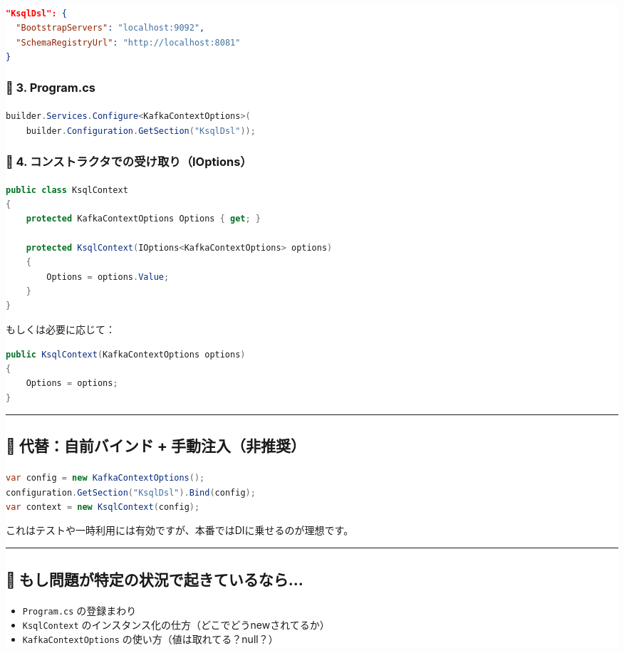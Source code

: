 ```json
"KsqlDsl": {
  "BootstrapServers": "localhost:9092",
  "SchemaRegistryUrl": "http://localhost:8081"
}
```
### 🔧 3. Program.cs

```csharp
builder.Services.Configure<KafkaContextOptions>(
    builder.Configuration.GetSection("KsqlDsl"));
```
### 🔧 4. コンストラクタでの受け取り（**IOptions**）

```csharp
public class KsqlContext
{
    protected KafkaContextOptions Options { get; }

    protected KsqlContext(IOptions<KafkaContextOptions> options)
    {
        Options = options.Value;
    }
}
```

もしくは必要に応じて：

```csharp
public KsqlContext(KafkaContextOptions options)
{
    Options = options;
}
```

---

## 🧪 代替：自前バインド + 手動注入（非推奨）

```csharp
var config = new KafkaContextOptions();
configuration.GetSection("KsqlDsl").Bind(config);
var context = new KsqlContext(config);
```

これはテストや一時利用には有効ですが、本番ではDIに乗せるのが理想です。

---

## 🙋 もし問題が特定の状況で起きているなら…

- `Program.cs` の登録まわり
- `KsqlContext` のインスタンス化の仕方（どこでどうnewされてるか）
- `KafkaContextOptions` の使い方（値は取れてる？null？）
